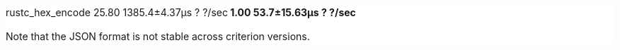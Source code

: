 rustc_hex_encode               25.80  1385.4±4.37µs        ? ?/sec<b class="BOLD"></b><b class=HIG>     1.00    53.7±15.63µs        ? ?/sec</b>
</pre>

Note that the JSON format is not stable across criterion versions.
